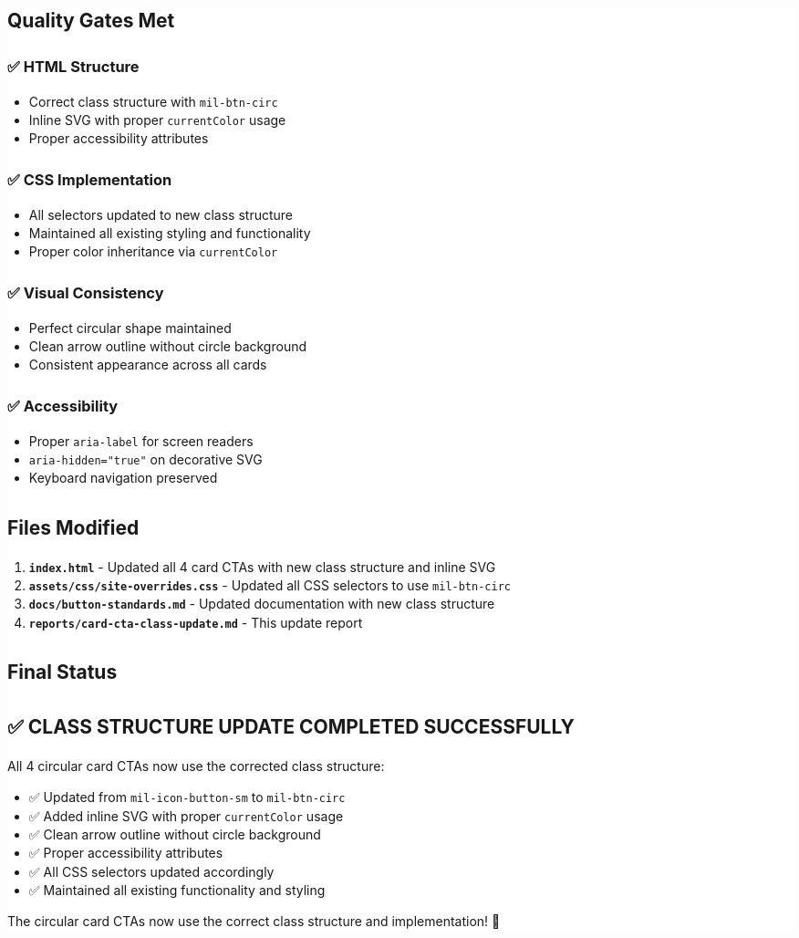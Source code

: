 ## Quality Gates Met

### ✅ **HTML Structure**

- Correct class structure with `mil-btn-circ`
- Inline SVG with proper `currentColor` usage
- Proper accessibility attributes

### ✅ **CSS Implementation**

- All selectors updated to new class structure
- Maintained all existing styling and functionality
- Proper color inheritance via `currentColor`

### ✅ **Visual Consistency**

- Perfect circular shape maintained
- Clean arrow outline without circle background
- Consistent appearance across all cards

### ✅ **Accessibility**

- Proper `aria-label` for screen readers
- `aria-hidden="true"` on decorative SVG
- Keyboard navigation preserved

## Files Modified

1. **`index.html`** - Updated all 4 card CTAs with new class structure and inline SVG
2. **`assets/css/site-overrides.css`** - Updated all CSS selectors to use `mil-btn-circ`
3. **`docs/button-standards.md`** - Updated documentation with new class structure
4. **`reports/card-cta-class-update.md`** - This update report

## Final Status

## ✅ **CLASS STRUCTURE UPDATE COMPLETED SUCCESSFULLY**

All 4 circular card CTAs now use the corrected class structure:

- ✅ Updated from `mil-icon-button-sm` to `mil-btn-circ`
- ✅ Added inline SVG with proper `currentColor` usage
- ✅ Clean arrow outline without circle background
- ✅ Proper accessibility attributes
- ✅ All CSS selectors updated accordingly
- ✅ Maintained all existing functionality and styling

The circular card CTAs now use the correct class structure and implementation! 🎉
